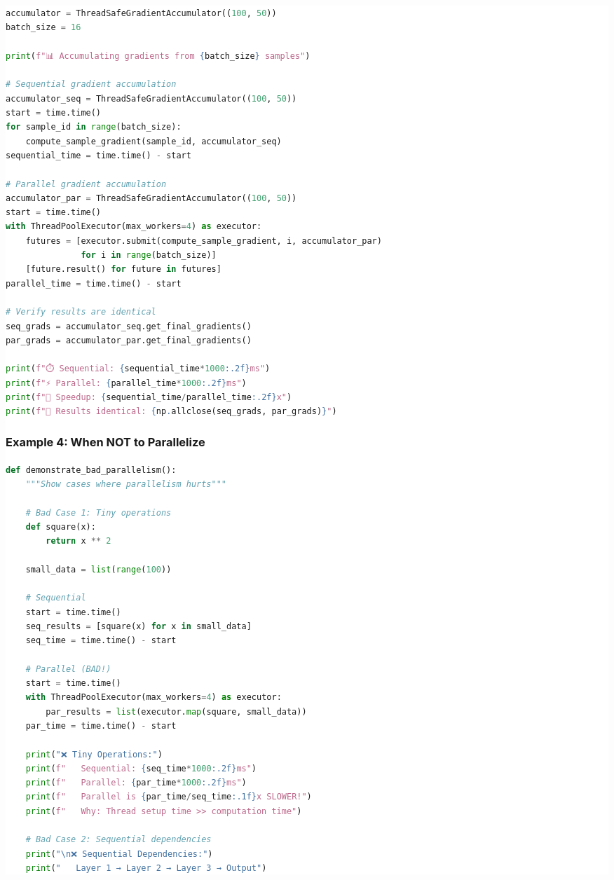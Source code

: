 ```python
accumulator = ThreadSafeGradientAccumulator((100, 50))
batch_size = 16

print(f"📊 Accumulating gradients from {batch_size} samples")

# Sequential gradient accumulation
accumulator_seq = ThreadSafeGradientAccumulator((100, 50))
start = time.time()
for sample_id in range(batch_size):
    compute_sample_gradient(sample_id, accumulator_seq)
sequential_time = time.time() - start

# Parallel gradient accumulation
accumulator_par = ThreadSafeGradientAccumulator((100, 50))
start = time.time()
with ThreadPoolExecutor(max_workers=4) as executor:
    futures = [executor.submit(compute_sample_gradient, i, accumulator_par)
               for i in range(batch_size)]
    [future.result() for future in futures]
parallel_time = time.time() - start

# Verify results are identical
seq_grads = accumulator_seq.get_final_gradients()
par_grads = accumulator_par.get_final_gradients()

print(f"⏱️ Sequential: {sequential_time*1000:.2f}ms")
print(f"⚡ Parallel: {parallel_time*1000:.2f}ms")
print(f"🚀 Speedup: {sequential_time/parallel_time:.2f}x")
print(f"🎯 Results identical: {np.allclose(seq_grads, par_grads)}")
```

### Example 4: When NOT to Parallelize

```python
def demonstrate_bad_parallelism():
    """Show cases where parallelism hurts"""

    # Bad Case 1: Tiny operations
    def square(x):
        return x ** 2

    small_data = list(range(100))

    # Sequential
    start = time.time()
    seq_results = [square(x) for x in small_data]
    seq_time = time.time() - start

    # Parallel (BAD!)
    start = time.time()
    with ThreadPoolExecutor(max_workers=4) as executor:
        par_results = list(executor.map(square, small_data))
    par_time = time.time() - start

    print("❌ Tiny Operations:")
    print(f"   Sequential: {seq_time*1000:.2f}ms")
    print(f"   Parallel: {par_time*1000:.2f}ms")
    print(f"   Parallel is {par_time/seq_time:.1f}x SLOWER!")
    print(f"   Why: Thread setup time >> computation time")

    # Bad Case 2: Sequential dependencies
    print("\n❌ Sequential Dependencies:")
    print("   Layer 1 → Layer 2 → Layer 3 → Output")
```